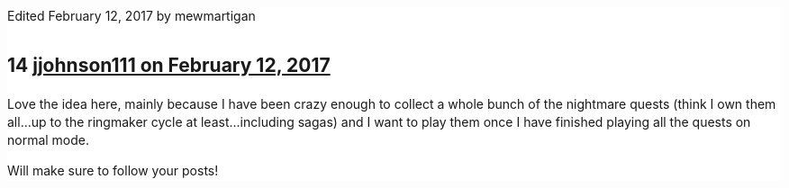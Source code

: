
Edited February 12, 2017 by mewmartigan

## 14 [jjohnson111 on February 12, 2017](https://community.fantasyflightgames.com/topic/233428-darkling-door-a-thematic-nightmare-blog/?do=findComment&comment=2636977)

Love the idea here, mainly because I have been crazy enough to collect a whole bunch of the nightmare quests (think I own them all...up to the ringmaker cycle at least...including sagas) and I want to play them once I have finished playing all the quests on normal mode.  

Will make sure to follow your posts!

